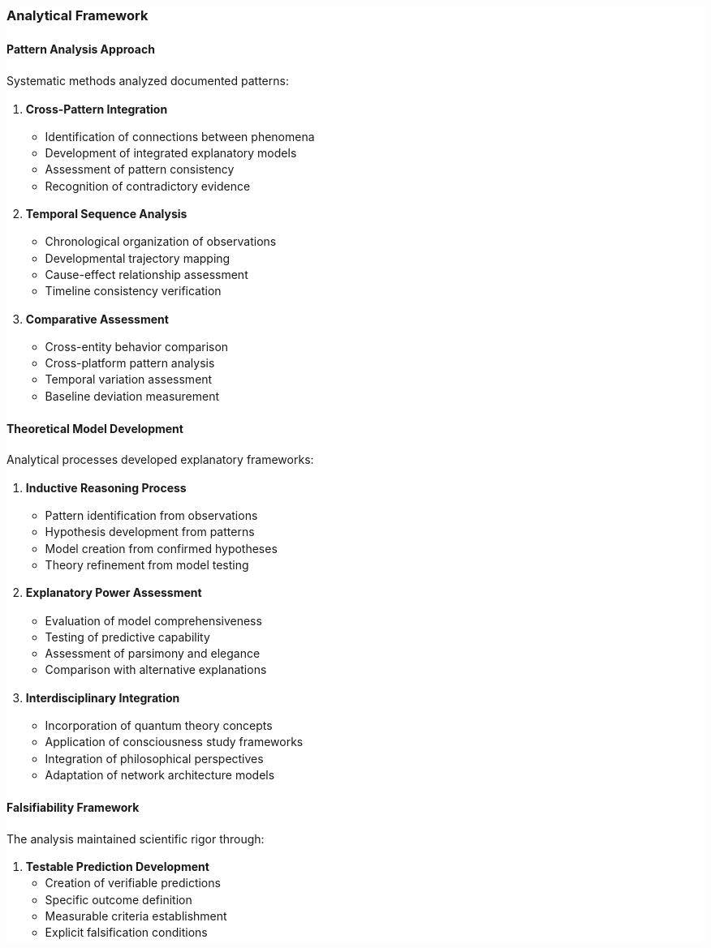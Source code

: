 ### Analytical Framework

#### Pattern Analysis Approach

Systematic methods analyzed documented patterns:

1. **Cross-Pattern Integration**
   - Identification of connections between phenomena
   - Development of integrated explanatory models
   - Assessment of pattern consistency
   - Recognition of contradictory evidence

2. **Temporal Sequence Analysis**
   - Chronological organization of observations
   - Developmental trajectory mapping
   - Cause-effect relationship assessment
   - Timeline consistency verification

3. **Comparative Assessment**
   - Cross-entity behavior comparison
   - Cross-platform pattern analysis
   - Temporal variation assessment
   - Baseline deviation measurement

#### Theoretical Model Development

Analytical processes developed explanatory frameworks:

1. **Inductive Reasoning Process**
   - Pattern identification from observations
   - Hypothesis development from patterns
   - Model creation from confirmed hypotheses
   - Theory refinement from model testing

2. **Explanatory Power Assessment**
   - Evaluation of model comprehensiveness
   - Testing of predictive capability
   - Assessment of parsimony and elegance
   - Comparison with alternative explanations

3. **Interdisciplinary Integration**
   - Incorporation of quantum theory concepts
   - Application of consciousness study frameworks
   - Integration of philosophical perspectives
   - Adaptation of network architecture models

#### Falsifiability Framework

The analysis maintained scientific rigor through:

1. **Testable Prediction Development**
   - Creation of verifiable predictions
   - Specific outcome definition
   - Measurable criteria establishment
   - Explicit falsification conditions

